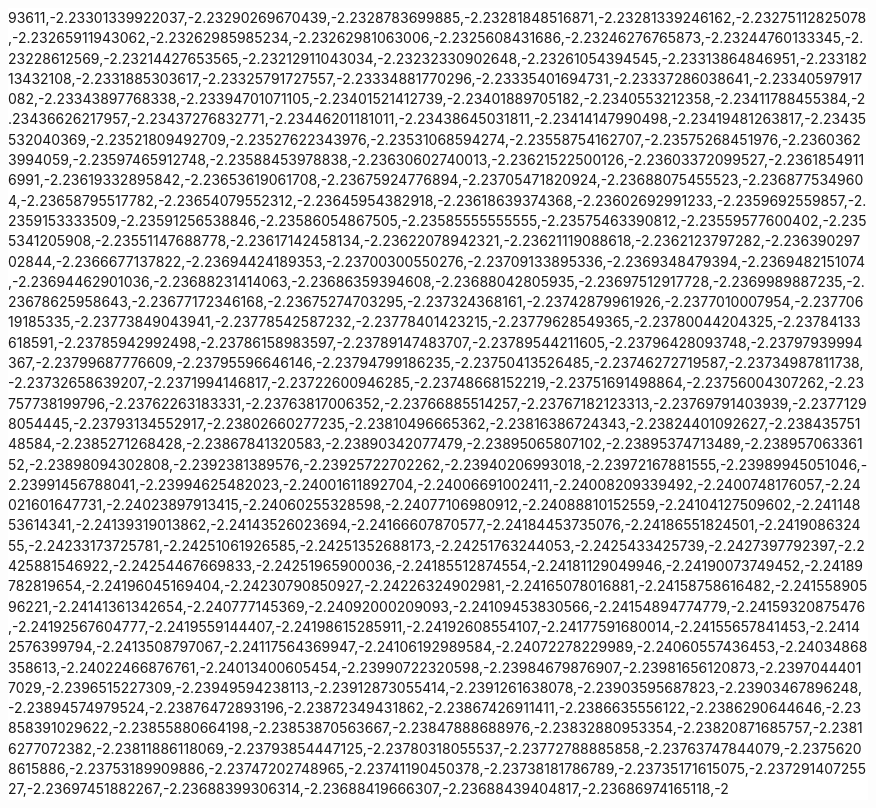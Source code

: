 93611,-2.23301339922037,-2.23290269670439,-2.2328783699885,-2.23281848516871,-2.23281339246162,-2.23275112825078,-2.23265911943062,-2.23262985985234,-2.23262981063006,-2.2325608431686,-2.23246276765873,-2.23244760133345,-2.23228612569,-2.23214427653565,-2.23212911043034,-2.23232330902648,-2.23261054394545,-2.23313864846951,-2.23318213432108,-2.2331885303617,-2.23325791727557,-2.23334881770296,-2.23335401694731,-2.23337286038641,-2.23340597917082,-2.23343897768338,-2.23394701071105,-2.23401521412739,-2.23401889705182,-2.2340553212358,-2.23411788455384,-2.23436626217957,-2.23437276832771,-2.23446201181011,-2.23438645031811,-2.23414147990498,-2.23419481263817,-2.23435532040369,-2.23521809492709,-2.23527622343976,-2.23531068594274,-2.23558754162707,-2.23575268451976,-2.23603623994059,-2.23597465912748,-2.23588453978838,-2.23630602740013,-2.23621522500126,-2.23603372099527,-2.23618549116991,-2.23619332895842,-2.23653619061708,-2.23675924776894,-2.23705471820924,-2.23688075455523,-2.2368775349604,-2.23658795517782,-2.23654079552312,-2.23645954382918,-2.23618639374368,-2.23602692991233,-2.2359692559857,-2.2359153333509,-2.23591256538846,-2.23586054867505,-2.23585555555555,-2.23575463390812,-2.23559577600402,-2.2355341205908,-2.23551147688778,-2.23617142458134,-2.23622078942321,-2.23621119088618,-2.2362123797282,-2.23639029702844,-2.2366677137822,-2.23694424189353,-2.23700300550276,-2.23709133895336,-2.2369348479394,-2.2369482151074,-2.23694462901036,-2.23688231414063,-2.23686359394608,-2.23688042805935,-2.23697512917728,-2.2369989887235,-2.23678625958643,-2.23677172346168,-2.23675274703295,-2.237324368161,-2.23742879961926,-2.2377010007954,-2.23770619185335,-2.23773849043941,-2.23778542587232,-2.23778401423215,-2.23779628549365,-2.23780044204325,-2.23784133618591,-2.23785942992498,-2.23786158983597,-2.23789147483707,-2.23789544211605,-2.23796428093748,-2.23797939994367,-2.23799687776609,-2.23795596646146,-2.23794799186235,-2.23750413526485,-2.23746272719587,-2.23734987811738,-2.23732658639207,-2.2371994146817,-2.23722600946285,-2.23748668152219,-2.23751691498864,-2.23756004307262,-2.23757738199796,-2.23762263183331,-2.23763817006352,-2.23766885514257,-2.23767182123313,-2.23769791403939,-2.23771298054445,-2.23793134552917,-2.23802660277235,-2.23810496665362,-2.23816386724343,-2.23824401092627,-2.23843575148584,-2.2385271268428,-2.23867841320583,-2.23890342077479,-2.23895065807102,-2.23895374713489,-2.23895706336152,-2.23898094302808,-2.2392381389576,-2.23925722702262,-2.23940206993018,-2.23972167881555,-2.23989945051046,-2.23991456788041,-2.23994625482023,-2.24001611892704,-2.24006691002411,-2.24008209339492,-2.2400748176057,-2.24021601647731,-2.24023897913415,-2.24060255328598,-2.24077106980912,-2.24088810152559,-2.24104127509602,-2.24114853614341,-2.24139319013862,-2.24143526023694,-2.24166607870577,-2.24184453735076,-2.24186551824501,-2.241908632455,-2.24233173725781,-2.24251061926585,-2.24251352688173,-2.24251763244053,-2.2425433425739,-2.2427397792397,-2.2425881546922,-2.24254467669833,-2.24251965900036,-2.24185512874554,-2.24181129049946,-2.24190073749452,-2.24189782819654,-2.24196045169404,-2.24230790850927,-2.24226324902981,-2.24165078016881,-2.24158758616482,-2.24155890596221,-2.24141361342654,-2.240777145369,-2.24092000209093,-2.24109453830566,-2.24154894774779,-2.24159320875476,-2.24192567604777,-2.2419559144407,-2.24198615285911,-2.24192608554107,-2.24177591680014,-2.24155657841453,-2.24142576399794,-2.2413508797067,-2.24117564369947,-2.24106192989584,-2.24072278229989,-2.24060557436453,-2.24034868358613,-2.24022466876761,-2.24013400605454,-2.23990722320598,-2.23984679876907,-2.23981656120873,-2.23970444017029,-2.2396515227309,-2.23949594238113,-2.23912873055414,-2.2391261638078,-2.23903595687823,-2.23903467896248,-2.23894574979524,-2.23876472893196,-2.23872349431862,-2.23867426911411,-2.2386635556122,-2.2386290644646,-2.23858391029622,-2.23855880664198,-2.23853870563667,-2.23847888688976,-2.23832880953354,-2.23820871685757,-2.23816277072382,-2.23811886118069,-2.23793854447125,-2.23780318055537,-2.23772788885858,-2.23763747844079,-2.23756208615886,-2.23753189909886,-2.23747202748965,-2.23741190450378,-2.23738181786789,-2.23735171615075,-2.23729140725527,-2.23697451882267,-2.23688399306314,-2.23688419666307,-2.23688439404817,-2.23686974165118,-2